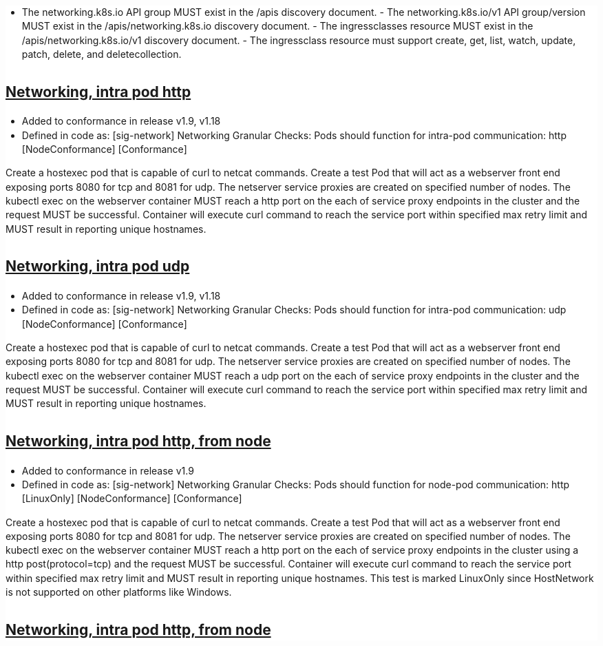 - The networking.k8s.io API group MUST exist in the /apis discovery document. - The networking.k8s.io/v1 API group/version MUST exist in the /apis/networking.k8s.io discovery document. - The ingressclasses resource MUST exist in the /apis/networking.k8s.io/v1 discovery document. - The ingressclass resource must support create, get, list, watch, update, patch, delete, and deletecollection.

## [Networking, intra pod http](https://github.com/kubernetes/kubernetes/tree/release-1.23/test/e2e/common/network/networking.go#L80)

- Added to conformance in release v1.9, v1.18
- Defined in code as: [sig-network] Networking Granular Checks: Pods should function for intra-pod communication: http [NodeConformance] [Conformance]

Create a hostexec pod that is capable of curl to netcat commands. Create a test Pod that will act as a webserver front end exposing ports 8080 for tcp and 8081 for udp. The netserver service proxies are created on specified number of nodes. The kubectl exec on the webserver container MUST reach a http port on the each of service proxy endpoints in the cluster and the request MUST be successful. Container will execute curl command to reach the service port within specified max retry limit and MUST result in reporting unique hostnames.

## [Networking, intra pod udp](https://github.com/kubernetes/kubernetes/tree/release-1.23/test/e2e/common/network/networking.go#L91)

- Added to conformance in release v1.9, v1.18
- Defined in code as: [sig-network] Networking Granular Checks: Pods should function for intra-pod communication: udp [NodeConformance] [Conformance]

Create a hostexec pod that is capable of curl to netcat commands. Create a test Pod that will act as a webserver front end exposing ports 8080 for tcp and 8081 for udp. The netserver service proxies are created on specified number of nodes. The kubectl exec on the webserver container MUST reach a udp port on the each of service proxy endpoints in the cluster and the request MUST be successful. Container will execute curl command to reach the service port within specified max retry limit and MUST result in reporting unique hostnames.

## [Networking, intra pod http, from node](https://github.com/kubernetes/kubernetes/tree/release-1.23/test/e2e/common/network/networking.go#L103)

- Added to conformance in release v1.9
- Defined in code as: [sig-network] Networking Granular Checks: Pods should function for node-pod communication: http [LinuxOnly] [NodeConformance] [Conformance]

Create a hostexec pod that is capable of curl to netcat commands. Create a test Pod that will act as a webserver front end exposing ports 8080 for tcp and 8081 for udp. The netserver service proxies are created on specified number of nodes. The kubectl exec on the webserver container MUST reach a http port on the each of service proxy endpoints in the cluster using a http post(protocol=tcp)  and the request MUST be successful. Container will execute curl command to reach the service port within specified max retry limit and MUST result in reporting unique hostnames. This test is marked LinuxOnly since HostNetwork is not supported on other platforms like Windows.

## [Networking, intra pod http, from node](https://github.com/kubernetes/kubernetes/tree/release-1.23/test/e2e/common/network/networking.go#L120)
